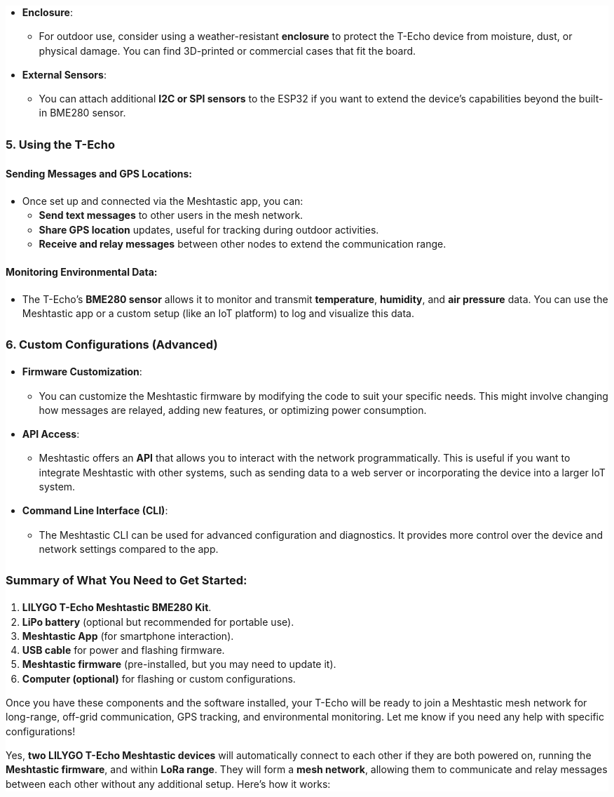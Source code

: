    - **Enclosure**:
     - For outdoor use, consider using a weather-resistant **enclosure** to protect the T-Echo device from moisture, dust, or physical damage. You can find 3D-printed or commercial cases that fit the board.
   
   - **External Sensors**:
     - You can attach additional **I2C or SPI sensors** to the ESP32 if you want to extend the device’s capabilities beyond the built-in BME280 sensor.

### 5. **Using the T-Echo**

#### Sending Messages and GPS Locations:
   - Once set up and connected via the Meshtastic app, you can:
     - **Send text messages** to other users in the mesh network.
     - **Share GPS location** updates, useful for tracking during outdoor activities.
     - **Receive and relay messages** between other nodes to extend the communication range.

#### Monitoring Environmental Data:
   - The T-Echo’s **BME280 sensor** allows it to monitor and transmit **temperature**, **humidity**, and **air pressure** data. You can use the Meshtastic app or a custom setup (like an IoT platform) to log and visualize this data.

### 6. **Custom Configurations (Advanced)**

   - **Firmware Customization**:
     - You can customize the Meshtastic firmware by modifying the code to suit your specific needs. This might involve changing how messages are relayed, adding new features, or optimizing power consumption.
   
   - **API Access**:
     - Meshtastic offers an **API** that allows you to interact with the network programmatically. This is useful if you want to integrate Meshtastic with other systems, such as sending data to a web server or incorporating the device into a larger IoT system.

   - **Command Line Interface (CLI)**:
     - The Meshtastic CLI can be used for advanced configuration and diagnostics. It provides more control over the device and network settings compared to the app.

### Summary of What You Need to Get Started:
1. **LILYGO T-Echo Meshtastic BME280 Kit**.
2. **LiPo battery** (optional but recommended for portable use).
3. **Meshtastic App** (for smartphone interaction).
4. **USB cable** for power and flashing firmware.
5. **Meshtastic firmware** (pre-installed, but you may need to update it).
6. **Computer (optional)** for flashing or custom configurations.

Once you have these components and the software installed, your T-Echo will be ready to join a Meshtastic mesh network for long-range, off-grid communication, GPS tracking, and environmental monitoring. Let me know if you need any help with specific configurations!



Yes, **two LILYGO T-Echo Meshtastic devices** will automatically connect to each other if they are both powered on, running the **Meshtastic firmware**, and within **LoRa range**. They will form a **mesh network**, allowing them to communicate and relay messages between each other without any additional setup. Here’s how it works:
